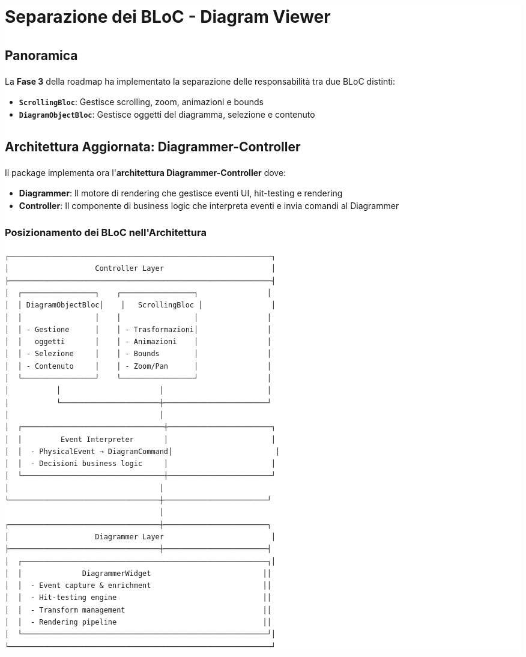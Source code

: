 # Separazione dei BLoC - Diagram Viewer

## Panoramica

La **Fase 3** della roadmap ha implementato la separazione delle responsabilità tra due BLoC distinti:

- **`ScrollingBloc`**: Gestisce scrolling, zoom, animazioni e bounds
- **`DiagramObjectBloc`**: Gestisce oggetti del diagramma, selezione e contenuto

## Architettura Aggiornata: Diagrammer-Controller

Il package implementa ora l'**architettura Diagrammer-Controller** dove:

- **Diagrammer**: Il motore di rendering che gestisce eventi UI, hit-testing e rendering
- **Controller**: Il componente di business logic che interpreta eventi e invia comandi al Diagrammer

### Posizionamento dei BLoC nell'Architettura

```
┌─────────────────────────────────────────────────────────────┐
│                    Controller Layer                         │
├─────────────────────────────────────────────────────────────┤
│  ┌─────────────────┐    ┌─────────────────┐                │
│  │ DiagramObjectBloc│    │   ScrollingBloc │                │
│  │                 │    │                 │                │
│  │ - Gestione      │    │ - Trasformazioni│                │
│  │   oggetti       │    │ - Animazioni    │                │
│  │ - Selezione     │    │ - Bounds        │                │
│  │ - Contenuto     │    │ - Zoom/Pan      │                │
│  └─────────────────┘    └─────────────────┘                │
│           │                       │                        │
│           └───────────────────────┼────────────────────────┘
│                                   │
│  ┌─────────────────────────────────┼────────────────────────┐
│  │         Event Interpreter       │                        │
│  │  - PhysicalEvent → DiagramCommand│                        │
│  │  - Decisioni business logic     │                        │
│  └─────────────────────────────────┼────────────────────────┘
│                                   │
└───────────────────────────────────┼────────────────────────┘
                                    │
┌───────────────────────────────────┼────────────────────────┐
│                    Diagrammer Layer                         │
├───────────────────────────────────┼────────────────────────┤
│  ┌─────────────────────────────────────────────────────────┐│
│  │              DiagrammerWidget                          ││
│  │  - Event capture & enrichment                          ││
│  │  - Hit-testing engine                                  ││
│  │  - Transform management                                ││
│  │  - Rendering pipeline                                  ││
│  └─────────────────────────────────────────────────────────┘│
└─────────────────────────────────────────────────────────────┘
```
